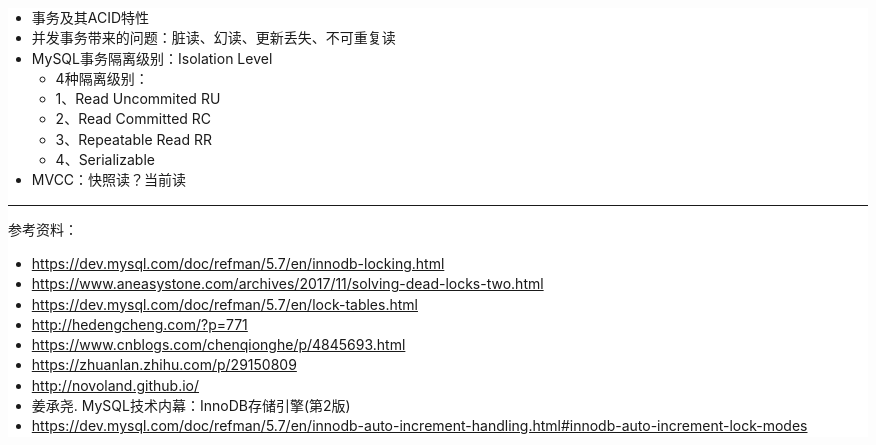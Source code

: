 * 事务及其ACID特性
* 并发事务带来的问题：脏读、幻读、更新丢失、不可重复读
* MySQL事务隔离级别：Isolation Level
    * 4种隔离级别：
    * 1、Read Uncommited    RU
    * 2、Read Committed      RC
    * 3、Repeatable Read     RR
    * 4、Serializable           
* MVCC：快照读？当前读

-----


参考资料：
* https://dev.mysql.com/doc/refman/5.7/en/innodb-locking.html
* https://www.aneasystone.com/archives/2017/11/solving-dead-locks-two.html
* https://dev.mysql.com/doc/refman/5.7/en/lock-tables.html
* http://hedengcheng.com/?p=771
* https://www.cnblogs.com/chenqionghe/p/4845693.html
* https://zhuanlan.zhihu.com/p/29150809
* http://novoland.github.io/
* 姜承尧. MySQL技术内幕：InnoDB存储引擎(第2版)
* https://dev.mysql.com/doc/refman/5.7/en/innodb-auto-increment-handling.html#innodb-auto-increment-lock-modes
